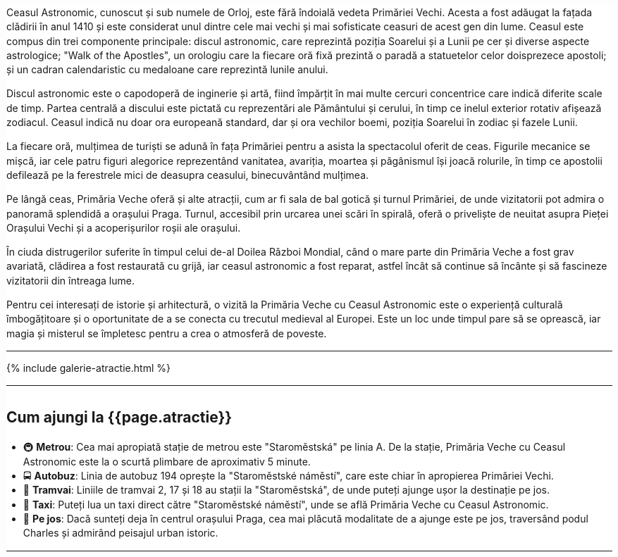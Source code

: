 Ceasul Astronomic, cunoscut și sub numele de Orloj, este fără îndoială vedeta Primăriei Vechi. Acesta a fost adăugat la fațada clădirii în anul 1410 și este considerat unul dintre cele mai vechi și mai sofisticate ceasuri de acest gen din lume. Ceasul este compus din trei componente principale: discul astronomic, care reprezintă poziția Soarelui și a Lunii pe cer și diverse aspecte astrologice; "Walk of the Apostles", un orologiu care la fiecare oră fixă prezintă o paradă a statuetelor celor doisprezece apostoli; și un cadran calendaristic cu medaloane care reprezintă lunile anului.

Discul astronomic este o capodoperă de inginerie și artă, fiind împărțit în mai multe cercuri concentrice care indică diferite scale de timp. Partea centrală a discului este pictată cu reprezentări ale Pământului și cerului, în timp ce inelul exterior rotativ afișează zodiacul. Ceasul indică nu doar ora europeană standard, dar și ora vechilor boemi, poziția Soarelui în zodiac și fazele Lunii.

La fiecare oră, mulțimea de turiști se adună în fața Primăriei pentru a asista la spectacolul oferit de ceas. Figurile mecanice se mișcă, iar cele patru figuri alegorice reprezentând vanitatea, avariția, moartea și păgânismul își joacă rolurile, în timp ce apostolii defilează pe la ferestrele mici de deasupra ceasului, binecuvântând mulțimea.

Pe lângă ceas, Primăria Veche oferă și alte atracții, cum ar fi sala de bal gotică și turnul Primăriei, de unde vizitatorii pot admira o panoramă splendidă a orașului Praga. Turnul, accesibil prin urcarea unei scări în spirală, oferă o priveliște de neuitat asupra Pieței Orașului Vechi și a acoperișurilor roșii ale orașului.

În ciuda distrugerilor suferite în timpul celui de-al Doilea Război Mondial, când o mare parte din Primăria Veche a fost grav avariată, clădirea a fost restaurată cu grijă, iar ceasul astronomic a fost reparat, astfel încât să continue să încânte și să fascineze vizitatorii din întreaga lume.

Pentru cei interesați de istorie și arhitectură, o vizită la Primăria Veche cu Ceasul Astronomic este o experiență culturală îmbogățitoare și o oportunitate de a se conecta cu trecutul medieval al Europei. Este un loc unde timpul pare să se oprească, iar magia și misterul se împletesc pentru a crea o atmosferă de poveste.

</div>
</div>

<hr class="hr-s1">

{% include galerie-atractie.html %}

<div class="row jt">
<div class="col-lg-8 col-12 no-list" markdown="1">

---
## Cum ajungi la {{page.atractie}}

- 🚇 **Metrou**: Cea mai apropiată stație de metrou este "Staroměstská" pe linia A. De la stație, Primăria Veche cu Ceasul Astronomic este la o scurtă plimbare de aproximativ 5 minute.
- 🚍 **Autobuz**: Linia de autobuz 194 oprește la "Staroměstské náměstí", care este chiar în apropierea Primăriei Vechi.
- 🚋 **Tramvai**: Liniile de tramvai 2, 17 și 18 au stații la "Staroměstská", de unde puteți ajunge ușor la destinație pe jos.
- 🚖 **Taxi**: Puteți lua un taxi direct către "Staroměstské náměstí", unde se află Primăria Veche cu Ceasul Astronomic.
- 🚶 **Pe jos**: Dacă sunteți deja în centrul orașului Praga, cea mai plăcută modalitate de a ajunge este pe jos, traversând podul Charles și admirând peisajul urban istoric.

---